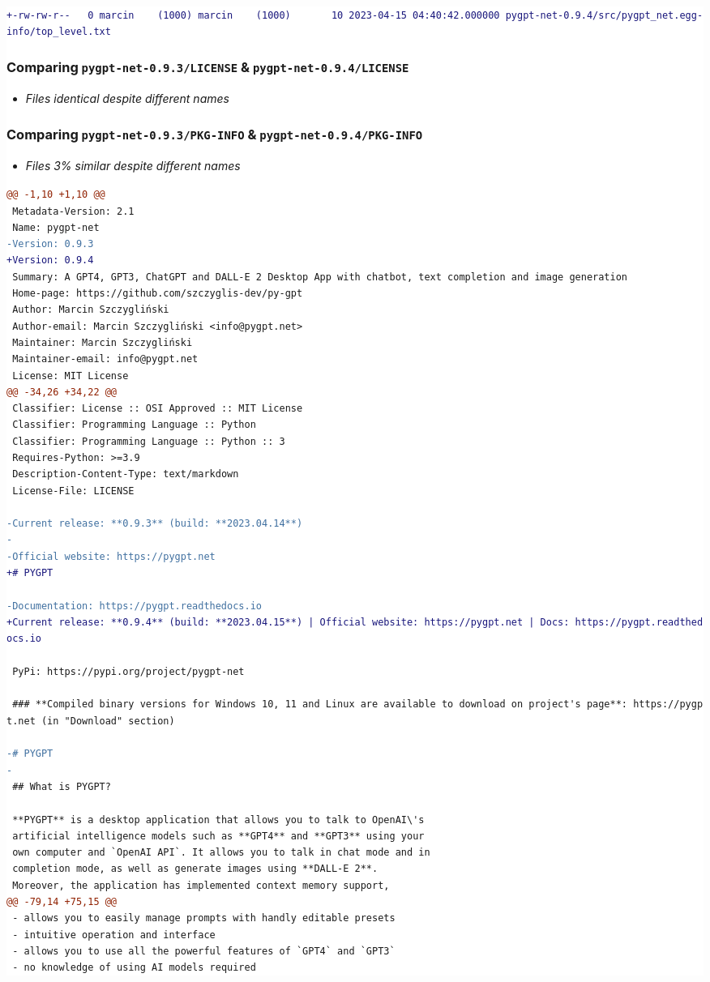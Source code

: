 ```diff
+-rw-rw-r--   0 marcin    (1000) marcin    (1000)       10 2023-04-15 04:40:42.000000 pygpt-net-0.9.4/src/pygpt_net.egg-info/top_level.txt
```

### Comparing `pygpt-net-0.9.3/LICENSE` & `pygpt-net-0.9.4/LICENSE`

 * *Files identical despite different names*

### Comparing `pygpt-net-0.9.3/PKG-INFO` & `pygpt-net-0.9.4/PKG-INFO`

 * *Files 3% similar despite different names*

```diff
@@ -1,10 +1,10 @@
 Metadata-Version: 2.1
 Name: pygpt-net
-Version: 0.9.3
+Version: 0.9.4
 Summary: A GPT4, GPT3, ChatGPT and DALL-E 2 Desktop App with chatbot, text completion and image generation
 Home-page: https://github.com/szczyglis-dev/py-gpt
 Author: Marcin Szczygliński
 Author-email: Marcin Szczygliński <info@pygpt.net>
 Maintainer: Marcin Szczygliński
 Maintainer-email: info@pygpt.net
 License: MIT License
@@ -34,26 +34,22 @@
 Classifier: License :: OSI Approved :: MIT License
 Classifier: Programming Language :: Python
 Classifier: Programming Language :: Python :: 3
 Requires-Python: >=3.9
 Description-Content-Type: text/markdown
 License-File: LICENSE
 
-Current release: **0.9.3** (build: **2023.04.14**)
-
-Official website: https://pygpt.net
+# PYGPT
 
-Documentation: https://pygpt.readthedocs.io
+Current release: **0.9.4** (build: **2023.04.15**) | Official website: https://pygpt.net | Docs: https://pygpt.readthedocs.io
 
 PyPi: https://pypi.org/project/pygpt-net
 
 ### **Compiled binary versions for Windows 10, 11 and Linux are available to download on project's page**: https://pygpt.net (in "Download" section)
 
-# PYGPT
-
 ## What is PYGPT?
 
 **PYGPT** is a desktop application that allows you to talk to OpenAI\'s
 artificial intelligence models such as **GPT4** and **GPT3** using your
 own computer and `OpenAI API`. It allows you to talk in chat mode and in
 completion mode, as well as generate images using **DALL-E 2**.
 Moreover, the application has implemented context memory support,
@@ -79,14 +75,15 @@
 - allows you to easily manage prompts with handly editable presets
 - intuitive operation and interface
 - allows you to use all the powerful features of `GPT4` and `GPT3`
 - no knowledge of using AI models required
```